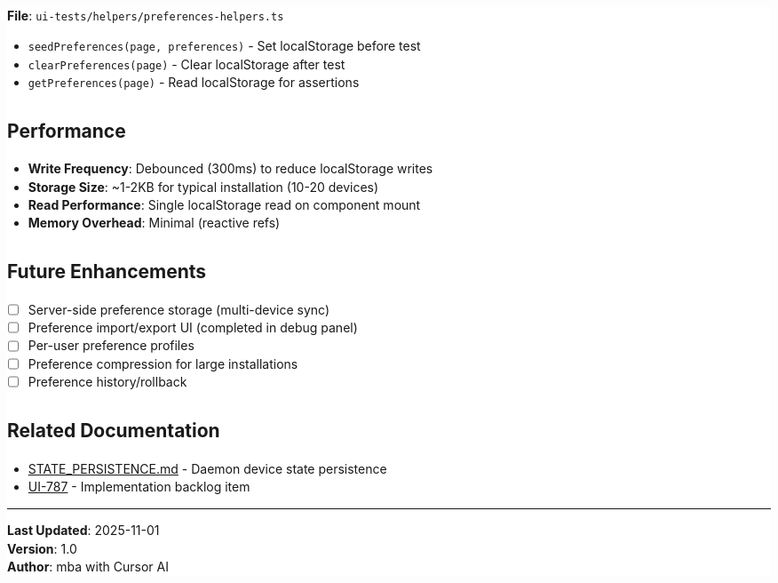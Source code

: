 **File**: `ui-tests/helpers/preferences-helpers.ts`

- `seedPreferences(page, preferences)` - Set localStorage before test
- `clearPreferences(page)` - Clear localStorage after test
- `getPreferences(page)` - Read localStorage for assertions

## Performance

- **Write Frequency**: Debounced (300ms) to reduce localStorage writes
- **Storage Size**: ~1-2KB for typical installation (10-20 devices)
- **Read Performance**: Single localStorage read on component mount
- **Memory Overhead**: Minimal (reactive refs)

## Future Enhancements

- [ ] Server-side preference storage (multi-device sync)
- [ ] Preference import/export UI (completed in debug panel)
- [ ] Per-user preference profiles
- [ ] Preference compression for large installations
- [ ] Preference history/rollback

## Related Documentation

- [STATE_PERSISTENCE.md](../ai/STATE_PERSISTENCE.md) - Daemon device state persistence
- [UI-787](../backlog/in-progress/UI-787-professional-ui-preferences-persistence.md) - Implementation backlog item

---

**Last Updated**: 2025-11-01  
**Version**: 1.0  
**Author**: mba with Cursor AI
